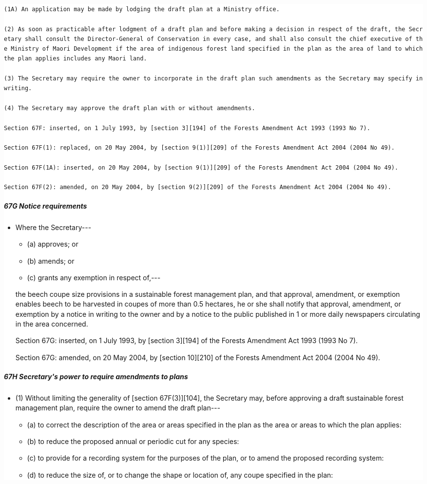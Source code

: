     (1A) An application may be made by lodging the draft plan at a Ministry office.
    
    (2) As soon as practicable after lodgment of a draft plan and before making a decision in respect of the draft, the Secretary shall consult the Director-General of Conservation in every case, and shall also consult the chief executive of the Ministry of Maori Development if the area of indigenous forest land specified in the plan as the area of land to which the plan applies includes any Maori land.
    
    (3) The Secretary may require the owner to incorporate in the draft plan such amendments as the Secretary may specify in writing.
    
    (4) The Secretary may approve the draft plan with or without amendments.
    
    Section 67F: inserted, on 1 July 1993, by [section 3][194] of the Forests Amendment Act 1993 (1993 No 7).
    
    Section 67F(1): replaced, on 20 May 2004, by [section 9(1)][209] of the Forests Amendment Act 2004 (2004 No 49).
    
    Section 67F(1A): inserted, on 20 May 2004, by [section 9(1)][209] of the Forests Amendment Act 2004 (2004 No 49).
    
    Section 67F(2): amended, on 20 May 2004, by [section 9(2)][209] of the Forests Amendment Act 2004 (2004 No 49).

##### 67G Notice requirements
    
*   Where the Secretary---
        
    *   (a) approves; or
    
    *   (b) amends; or
    
    *   (c) grants any exemption in respect of,---
    
    the beech coupe size provisions in a sustainable forest management plan, and that approval, amendment, or exemption enables beech to be harvested in coupes of more than 0.5 hectares, he or she shall notify that approval, amendment, or exemption by a notice in writing to the owner and by a notice to the public published in 1 or more daily newspapers circulating in the area concerned.
    
    Section 67G: inserted, on 1 July 1993, by [section 3][194] of the Forests Amendment Act 1993 (1993 No 7).
    
    Section 67G: amended, on 20 May 2004, by [section 10][210] of the Forests Amendment Act 2004 (2004 No 49).

##### 67H Secretary's power to require amendments to plans
    
*   (1) Without limiting the generality of [section 67F(3)][104], the Secretary may, before approving a draft sustainable forest management plan, require the owner to amend the draft plan---
        
    *   (a) to correct the description of the area or areas specified in the plan as the area or areas to which the plan applies:
    
    *   (b) to reduce the proposed annual or periodic cut for any species:
    
    *   (c) to provide for a recording system for the purposes of the plan, or to amend the proposed recording system:
    
    *   (d) to reduce the size of, or to change the shape or location of, any coupe specified in the plan:
    